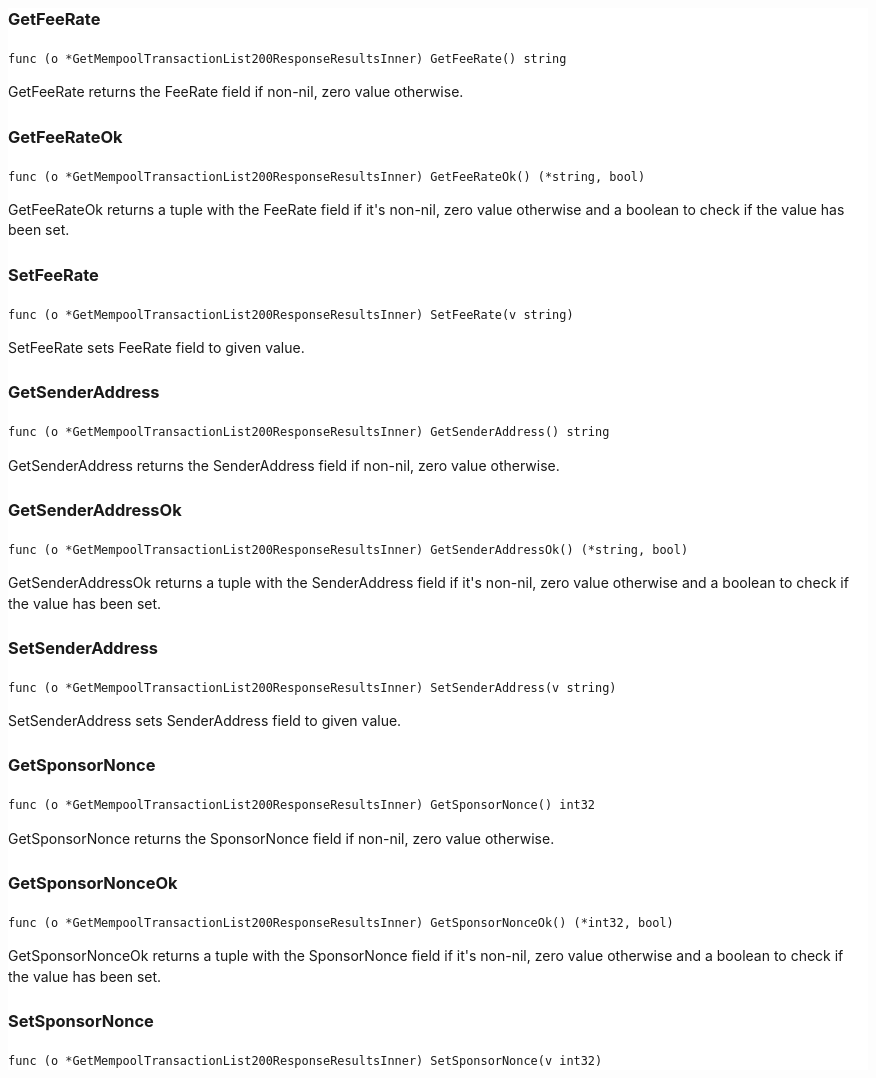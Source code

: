 ### GetFeeRate

`func (o *GetMempoolTransactionList200ResponseResultsInner) GetFeeRate() string`

GetFeeRate returns the FeeRate field if non-nil, zero value otherwise.

### GetFeeRateOk

`func (o *GetMempoolTransactionList200ResponseResultsInner) GetFeeRateOk() (*string, bool)`

GetFeeRateOk returns a tuple with the FeeRate field if it's non-nil, zero value otherwise
and a boolean to check if the value has been set.

### SetFeeRate

`func (o *GetMempoolTransactionList200ResponseResultsInner) SetFeeRate(v string)`

SetFeeRate sets FeeRate field to given value.


### GetSenderAddress

`func (o *GetMempoolTransactionList200ResponseResultsInner) GetSenderAddress() string`

GetSenderAddress returns the SenderAddress field if non-nil, zero value otherwise.

### GetSenderAddressOk

`func (o *GetMempoolTransactionList200ResponseResultsInner) GetSenderAddressOk() (*string, bool)`

GetSenderAddressOk returns a tuple with the SenderAddress field if it's non-nil, zero value otherwise
and a boolean to check if the value has been set.

### SetSenderAddress

`func (o *GetMempoolTransactionList200ResponseResultsInner) SetSenderAddress(v string)`

SetSenderAddress sets SenderAddress field to given value.


### GetSponsorNonce

`func (o *GetMempoolTransactionList200ResponseResultsInner) GetSponsorNonce() int32`

GetSponsorNonce returns the SponsorNonce field if non-nil, zero value otherwise.

### GetSponsorNonceOk

`func (o *GetMempoolTransactionList200ResponseResultsInner) GetSponsorNonceOk() (*int32, bool)`

GetSponsorNonceOk returns a tuple with the SponsorNonce field if it's non-nil, zero value otherwise
and a boolean to check if the value has been set.

### SetSponsorNonce

`func (o *GetMempoolTransactionList200ResponseResultsInner) SetSponsorNonce(v int32)`
